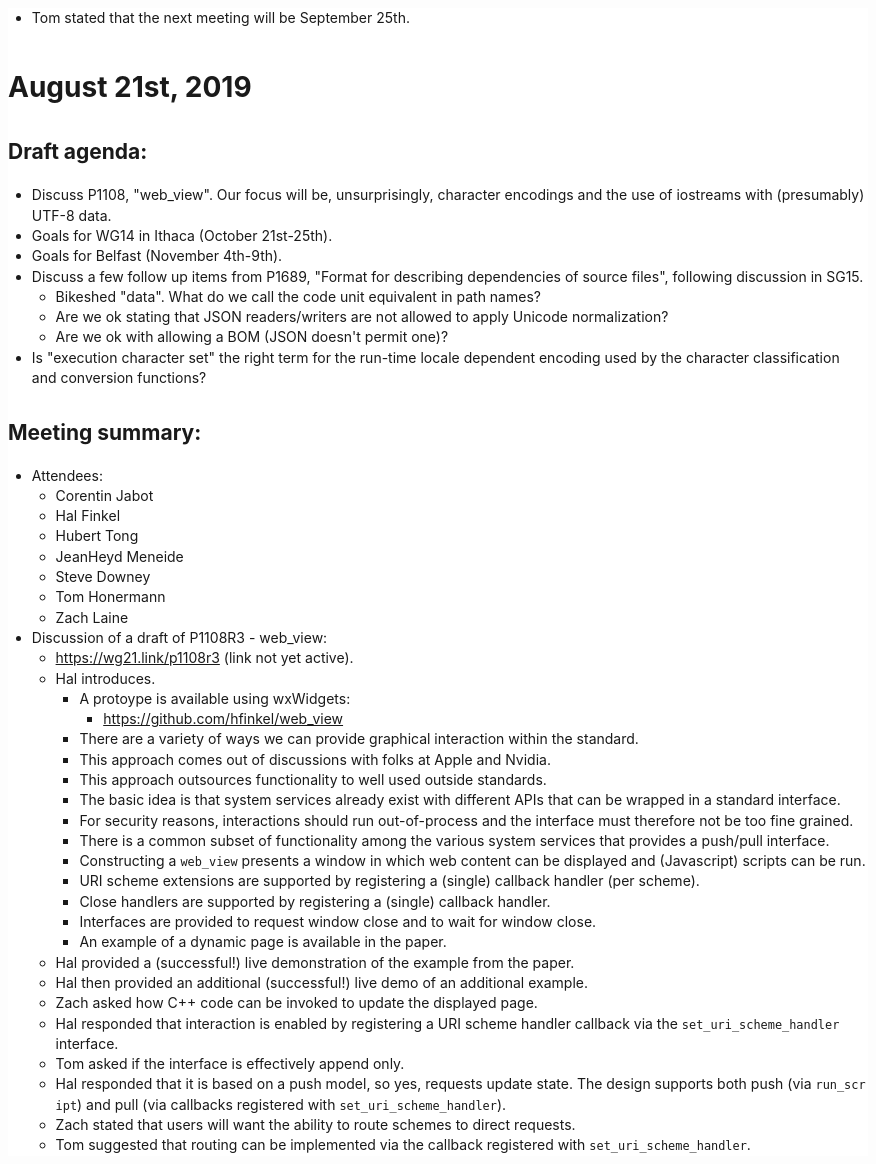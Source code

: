 - Tom stated that the next meeting will be September 25th.


# August 21st, 2019

## Draft agenda:
- Discuss P1108, "web_view".  Our focus will be, unsurprisingly, character encodings and the use of iostreams with (presumably) UTF-8 data.
- Goals for WG14 in Ithaca (October 21st-25th).
- Goals for Belfast (November 4th-9th).
- Discuss a few follow up items from P1689, "Format for describing dependencies of source files", following discussion in SG15.
  - Bikeshed "data".  What do we call the code unit equivalent in path names?
  - Are we ok stating that JSON readers/writers are not allowed to apply Unicode normalization?
  - Are we ok with allowing a BOM (JSON doesn't permit one)?
- Is "execution character set" the right term for the run-time locale dependent encoding used by the character classification and conversion functions?

## Meeting summary:
- Attendees:
  - Corentin Jabot
  - Hal Finkel
  - Hubert Tong
  - JeanHeyd Meneide
  - Steve Downey
  - Tom Honermann
  - Zach Laine
- Discussion of a draft of P1108R3 - web_view:
  - https://wg21.link/p1108r3 (link not yet active).
  - Hal introduces.
    - A protoype is available using wxWidgets:
      - https://github.com/hfinkel/web_view
    - There are a variety of ways we can provide graphical interaction within the standard.
    - This approach comes out of discussions with folks at Apple and Nvidia.
    - This approach outsources functionality to well used outside standards.
    - The basic idea is that system services already exist with different APIs that can be wrapped in a standard
      interface.
    - For security reasons, interactions should run out-of-process and the interface must therefore not be too fine
      grained.
    - There is a common subset of functionality among the various system services that provides a push/pull interface.
    - Constructing a `web_view` presents a window in which web content can be displayed and (Javascript) scripts can
      be run.
    - URI scheme extensions are supported by registering a (single) callback handler (per scheme).
    - Close handlers are supported by registering a (single) callback handler.
    - Interfaces are provided to request window close and to wait for window close.
    - An example of a dynamic page is available in the paper.
  - Hal provided a (successful!) live demonstration of the example from the paper.
  - Hal then provided an additional (successful!) live demo of an additional example.
  - Zach asked how C++ code can be invoked to update the displayed page.
  - Hal responded that interaction is enabled by registering a URI scheme handler callback via the
    `set_uri_scheme_handler` interface.
  - Tom asked if the interface is effectively append only.
  - Hal responded that it is based on a push model, so yes, requests update state.  The design supports both push
    (via `run_script`) and pull (via callbacks registered with `set_uri_scheme_handler`).
  - Zach stated that users will want the ability to route schemes to direct requests.
  - Tom suggested that routing can be implemented via the callback registered with `set_uri_scheme_handler`.